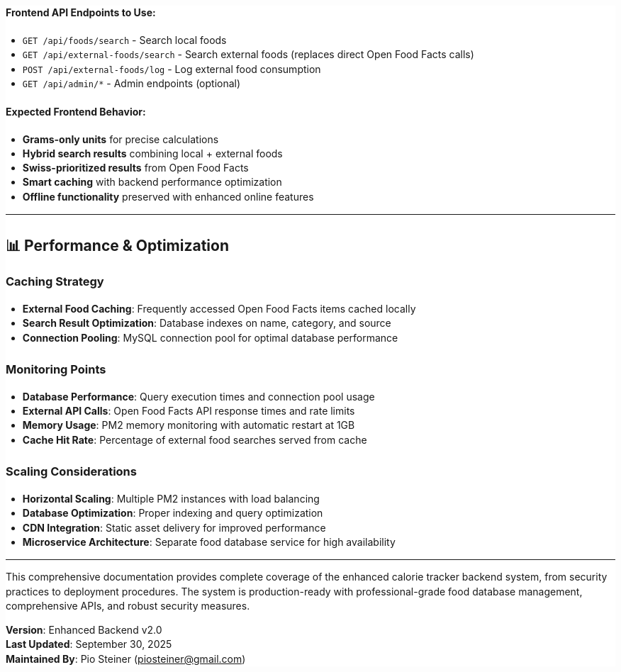 #### Frontend API Endpoints to Use:
- `GET /api/foods/search` - Search local foods
- `GET /api/external-foods/search` - Search external foods (replaces direct Open Food Facts calls)
- `POST /api/external-foods/log` - Log external food consumption
- `GET /api/admin/*` - Admin endpoints (optional)

#### Expected Frontend Behavior:
- **Grams-only units** for precise calculations
- **Hybrid search results** combining local + external foods
- **Swiss-prioritized results** from Open Food Facts
- **Smart caching** with backend performance optimization
- **Offline functionality** preserved with enhanced online features

---

## 📊 Performance & Optimization

### Caching Strategy
- **External Food Caching**: Frequently accessed Open Food Facts items cached locally
- **Search Result Optimization**: Database indexes on name, category, and source
- **Connection Pooling**: MySQL connection pool for optimal database performance

### Monitoring Points
- **Database Performance**: Query execution times and connection pool usage
- **External API Calls**: Open Food Facts API response times and rate limits
- **Memory Usage**: PM2 memory monitoring with automatic restart at 1GB
- **Cache Hit Rate**: Percentage of external food searches served from cache

### Scaling Considerations
- **Horizontal Scaling**: Multiple PM2 instances with load balancing
- **Database Optimization**: Proper indexing and query optimization
- **CDN Integration**: Static asset delivery for improved performance
- **Microservice Architecture**: Separate food database service for high availability

---

This comprehensive documentation provides complete coverage of the enhanced calorie tracker backend system, from security practices to deployment procedures. The system is production-ready with professional-grade food database management, comprehensive APIs, and robust security measures.

**Version**: Enhanced Backend v2.0  
**Last Updated**: September 30, 2025  
**Maintained By**: Pio Steiner (piosteiner@gmail.com)